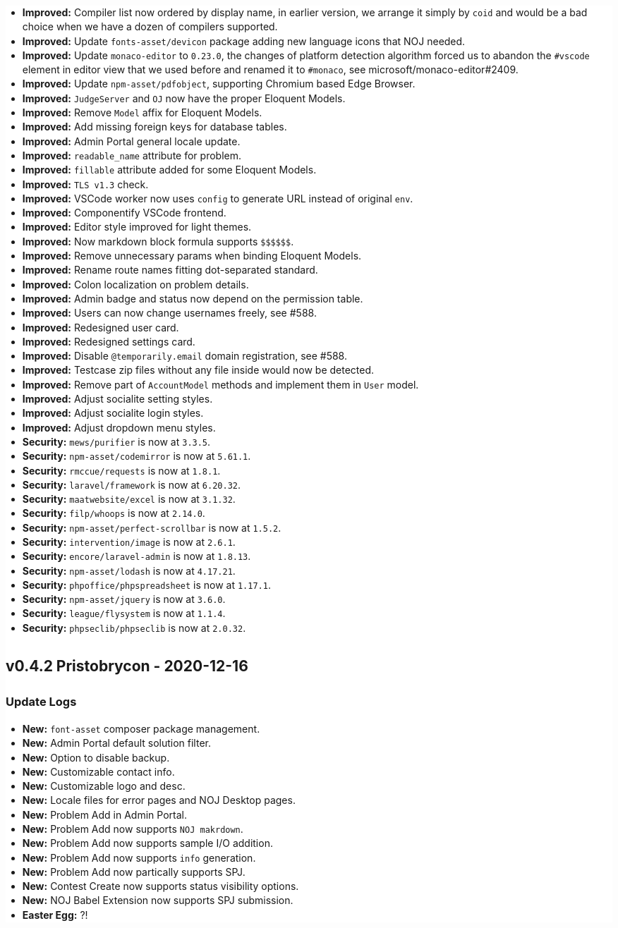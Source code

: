* **Improved:** Compiler list now ordered by display name, in earlier version, we arrange it simply by `coid` and would be a bad choice when we have a dozen of compilers supported.
* **Improved:** Update `fonts-asset/devicon` package adding new language icons that NOJ needed.
* **Improved:** Update `monaco-editor` to `0.23.0`, the changes of platform detection algorithm forced us to abandon the `#vscode` element in editor view that we used before and renamed it to `#monaco`, see microsoft/monaco-editor#2409.
* **Improved:** Update `npm-asset/pdfobject`, supporting Chromium based Edge Browser.
* **Improved:** `JudgeServer` and `OJ` now have the proper Eloquent Models.
* **Improved:** Remove `Model` affix for Eloquent Models.
* **Improved:** Add missing foreign keys for database tables.
* **Improved:** Admin Portal general locale update.
* **Improved:** `readable_name` attribute for problem.
* **Improved:** `fillable` attribute added for some Eloquent Models.
* **Improved:** `TLS v1.3` check.
* **Improved:** VSCode worker now uses `config` to generate URL instead of original `env`.
* **Improved:** Componentify VSCode frontend.
* **Improved:** Editor style improved for light themes.
* **Improved:** Now markdown block formula supports `$$$$$$`.
* **Improved:** Remove unnecessary params when binding Eloquent Models.
* **Improved:** Rename route names fitting dot-separated standard.
* **Improved:** Colon localization on problem details.
* **Improved:** Admin badge and status now depend on the permission table.
* **Improved:** Users can now change usernames freely, see #588.
* **Improved:** Redesigned user card.
* **Improved:** Redesigned settings card.
* **Improved:** Disable `@temporarily.email` domain registration, see #588.
* **Improved:** Testcase zip files without any file inside would now be detected.
* **Improved:** Remove part of `AccountModel` methods and implement them in `User` model.
* **Improved:** Adjust socialite setting styles.
* **Improved:** Adjust socialite login styles.
* **Improved:** Adjust dropdown menu styles.
* **Security:** `mews/purifier` is now at `3.3.5`.
* **Security:** `npm-asset/codemirror` is now at `5.61.1`.
* **Security:** `rmccue/requests` is now at `1.8.1`.
* **Security:** `laravel/framework` is now at `6.20.32`.
* **Security:** `maatwebsite/excel` is now at `3.1.32`.
* **Security:** `filp/whoops` is now at `2.14.0`.
* **Security:** `npm-asset/perfect-scrollbar` is now at `1.5.2`.
* **Security:** `intervention/image` is now at `2.6.1`.
* **Security:** `encore/laravel-admin` is now at `1.8.13`.
* **Security:** `npm-asset/lodash` is now at `4.17.21`.
* **Security:** `phpoffice/phpspreadsheet` is now at `1.17.1`.
* **Security:** `npm-asset/jquery` is now at `3.6.0`.
* **Security:** `league/flysystem` is now at `1.1.4`.
* **Security:** `phpseclib/phpseclib` is now at `2.0.32`.

## v0.4.2 Pristobrycon - 2020-12-16

### Update Logs
* **New:** `font-asset` composer package management.
* **New:** Admin Portal default solution filter.
* **New:** Option to disable backup.
* **New:** Customizable contact info.
* **New:** Customizable logo and desc.
* **New:** Locale files for error pages and NOJ Desktop pages.
* **New:** Problem Add in Admin Portal.
* **New:** Problem Add now supports `NOJ makrdown`.
* **New:** Problem Add now supports sample I/O addition.
* **New:** Problem Add now supports `info` generation.
* **New:** Problem Add now partically supports SPJ.
* **New:** Contest Create now supports status visibility options.
* **New:** NOJ Babel Extension now supports SPJ submission.
* **Easter Egg:** ?!